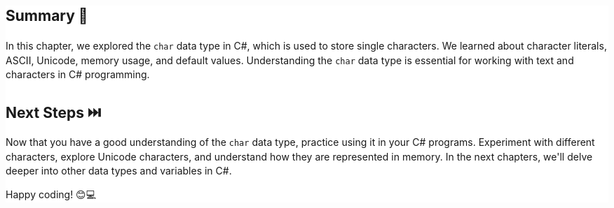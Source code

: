 ## Summary 📜

In this chapter, we explored the `char` data type in C#, which is used to store single characters. We learned about character literals, ASCII, Unicode, memory usage, and default values. Understanding the `char` data type is essential for working with text and characters in C# programming.

## Next Steps ⏭️

Now that you have a good understanding of the `char` data type, practice using it in your C# programs. Experiment with different characters, explore Unicode characters, and understand how they are represented in memory. In the next chapters, we'll delve deeper into other data types and variables in C#.

Happy coding! 😊💻

